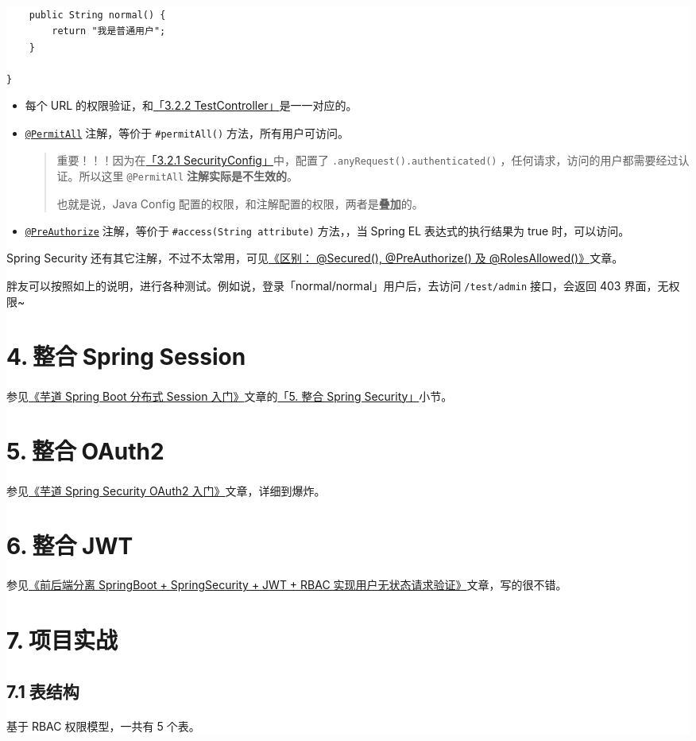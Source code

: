 ```
    public String normal() {
        return "我是普通用户";
    }

}
```



- 每个 URL 的权限验证，和[「3.2.2 TestController」](https://www.iocoder.cn/Spring-Boot/Spring-Security/?github#)是一一对应的。

- [`@PermitAll`](https://github.com/jboss/jboss-annotations-api_spec/blob/master/src/main/java/javax/annotation/security/PermitAll.java) 注解，等价于 `#permitAll()` 方法，所有用户可访问。

  > 重要！！！因为在[「3.2.1 SecurityConfig」](https://www.iocoder.cn/Spring-Boot/Spring-Security/?github#)中，配置了 `.anyRequest().authenticated()` ，任何请求，访问的用户都需要经过认证。所以这里 `@PermitAll` **注解实际是不生效的**。
  >
  > 也就是说，Java Config 配置的权限，和注解配置的权限，两者是**叠加**的。

- [`@PreAuthorize`](https://github.com/spring-projects/spring-security/blob/master/core/src/main/java/org/springframework/security/access/prepost/PreAuthorize.java) 注解，等价于 `#access(String attribute)` 方法，，当 Spring EL 表达式的执行结果为 true 时，可以访问。

Spring Security 还有其它注解，不过不太常用，可见[《区别： @Secured(), @PreAuthorize() 及 @RolesAllowed()》](http://www.iocoder.cn/Fight/Differences-secure-preauthorize-and-rolesallowed/?self)文章。

胖友可以按照如上的说明，进行各种测试。例如说，登录「normal/normal」用户后，去访问 `/test/admin` 接口，会返回 403 界面，无权限~

# 4. 整合 Spring Session

参见[《芋道 Spring Boot 分布式 Session 入门》](http://www.iocoder.cn/Spring-Boot/Distributed-Session/?self)文章的[「5. 整合 Spring Security」](https://www.iocoder.cn/Spring-Boot/Spring-Security/?github#)小节。

# 5. 整合 OAuth2

参见[《芋道 Spring Security OAuth2 入门》](http://www.iocoder.cn/Spring-Security/OAuth2-learning/?self)文章，详细到爆炸。

# 6. 整合 JWT

参见[《前后端分离 SpringBoot + SpringSecurity + JWT + RBAC 实现用户无状态请求验证》](http://www.iocoder.cn/Fight/Separate-SpringBoot-SpringSecurity-JWT-RBAC-from-front-and-rear-to-achieve-user-stateless-request-authentication/?self)文章，写的很不错。

# 7. 项目实战

## 7.1 表结构

基于 RBAC 权限模型，一共有 5 个表。
